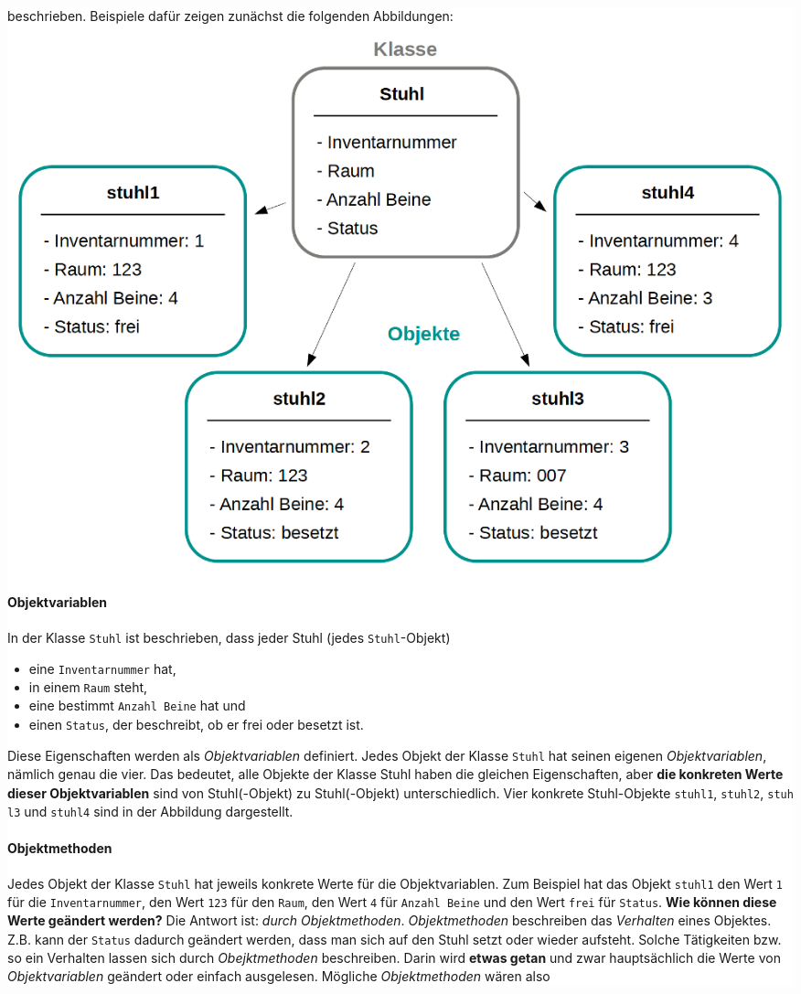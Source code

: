 beschrieben. Beispiele dafür zeigen zunächst die folgenden Abbildungen:

![stuhl](./files/13_stuhl.png)

#### Objektvariablen

In der Klasse `Stuhl` ist beschrieben, dass jeder Stuhl (jedes `Stuhl`-Objekt) 

- eine `Inventarnummer` hat, 
- in einem `Raum` steht,
- eine bestimmt `Anzahl Beine` hat und 
- einen `Status`, der beschreibt, ob er frei oder besetzt ist. 

Diese Eigenschaften werden als *Objektvariablen*  definiert. Jedes Objekt der Klasse `Stuhl` hat seinen eigenen *Objektvariablen*, nämlich genau die vier. Das bedeutet, alle Objekte der Klasse Stuhl haben die gleichen Eigenschaften, aber **die konkreten Werte dieser Objektvariablen** sind von Stuhl(-Objekt) zu Stuhl(-Objekt) unterschiedlich. Vier konkrete Stuhl-Objekte `stuhl1`, `stuhl2`, `stuhl3` und `stuhl4` sind in der Abbildung dargestellt. 

#### Objektmethoden

Jedes Objekt der Klasse `Stuhl` hat jeweils konkrete Werte für die Objektvariablen. Zum Beispiel hat das Objekt `stuhl1` den Wert `1` für die `Inventarnummer`, den Wert `123` für den `Raum`, den Wert `4` für `Anzahl Beine` und den Wert `frei` für `Status`. **Wie können diese Werte geändert werden?** Die Antwort ist: *durch Objektmethoden*. *Objektmethoden* beschreiben das *Verhalten* eines Objektes. Z.B. kann der `Status` dadurch geändert werden, dass man sich auf den Stuhl setzt oder wieder aufsteht. Solche Tätigkeiten bzw. so ein Verhalten lassen sich durch *Obejktmethoden* beschreiben. Darin wird **etwas getan** und zwar hauptsächlich die Werte von *Objektvariablen* geändert oder einfach ausgelesen. Mögliche *Objektmethoden* wären also
